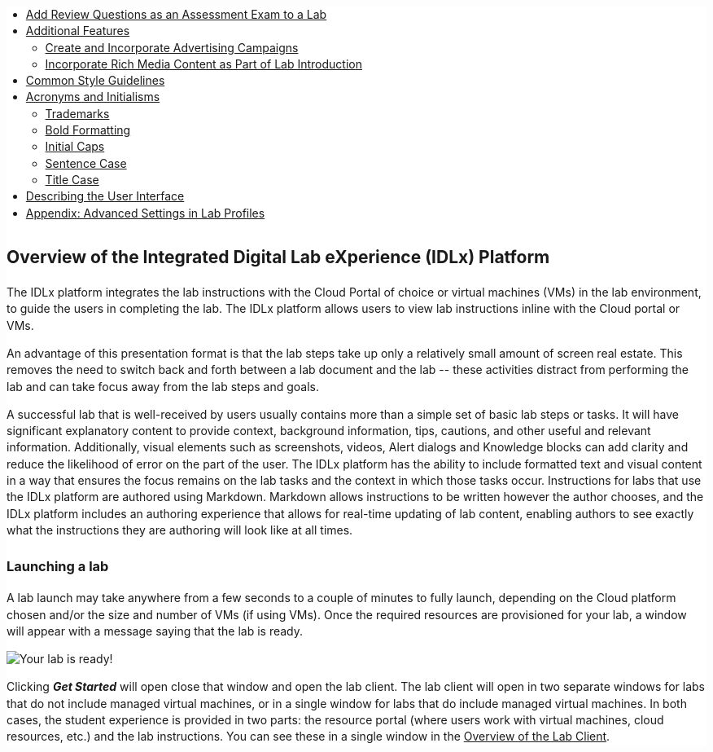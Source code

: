   * [Add Review Questions as an Assessment Exam to a Lab](#add-review-questions-as-an-assessment-exam-to-a-lab)
  * [Additional Features](#additional-features)
    + [Create and Incorporate Advertising Campaigns](#create-and-incorporate-advertising-campaigns)
    + [Incorporate Rich Media Content as Part of Lab Introduction](#incorporate-rich-media-content-as-part-of-lab-introduction)
  * [Common Style Guidelines](#common-style-guidelines)
  * [Acronyms and Initialisms](#acronyms-and-initialisms)
    + [Trademarks](#trademarks)
    + [Bold Formatting](#bold-formatting)
    + [Initial Caps](#initial-caps)
    + [Sentence Case](#sentence-case)
    + [Title Case](#title-case)
  * [Describing the User Interface](#describing-the-user-interface)
  * [Appendix: Advanced Settings in Lab Profiles](#appendix--advanced-settings-in-lab-profiles)

## Overview of the Integrated Digital Lab eXperience (IDLx) Platform

The IDLx platform integrates the lab instructions with the Cloud Portal of choice or virtual machines (VMs) in the lab environment, to guide the users in completing the lab. The IDLx platform allows users to view lab instructions inline with the Cloud portal or VMs.

An advantage of this presentation format is that the lab steps take up only a relatively small amount of screen real estate. This removes the need to switch back and forth between a lab document and the lab -- these activities distract from performing the lab and can take focus away from the lab steps and goals.

A successful lab that is well-received by users usually contains more than a simple set of basic lab steps or tasks. It will have significant explanatory content to provide context, background information, tips, cautions, and other useful and relevant information. Additionally, visual elements such as screenshots, videos, Alert dialogs and Knowledge blocks can add clarity and reduce the likelihood of error on the part of the user. The IDLx platform has the ability to include formatted text and visual content in a way that ensures the focus remains on the lab tasks and the context in which those tasks occur. Instructions for labs that use the IDLx platform are authored using Markdown. Markdown allows instructions to be written however the author chooses, and the IDLx platform includes an authoring experience that allows for real-time updating of lab content, enabling authors to see exactly what the instructions they are authoring will look like at all times.

### Launching a lab 

A lab launch may take anywhere from a few seconds to a couple of minutes to fully launch, depending on the Cloud platform chosen and/or the size and number of VMs (if using VMs). Once the required resources are provisioned for your lab, a window will appear with a message saying that the lab is ready.

![](images/idl2-lab-ready.png "Your lab is ready!")

Clicking **_Get Started_** will open close that window and open the lab client. The lab client will open in two separate windows for labs that do not include managed virtual machines, or in a single window for labs that do include managed virtual machines. In both cases, the student experience is provided in two parts: the resource portal (where users work with virtual machines, cloud resources, etc.) and the lab instructions. You can see these in a single window in the [Overview of the Lab Client](#overview-of-the-lab-client).

